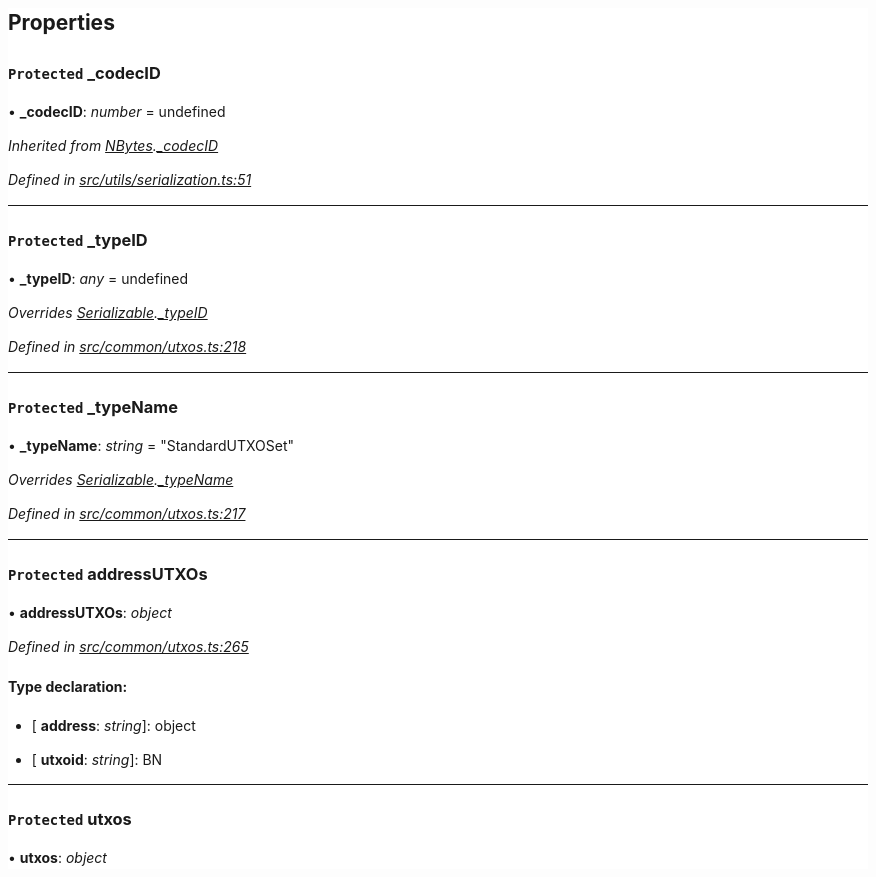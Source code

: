 ## Properties

### `Protected` _codecID

• **_codecID**: *number* = undefined

*Inherited from [NBytes](common_nbytes.nbytes.md).[_codecID](common_nbytes.nbytes.md#protected-_codecid)*

*Defined in [src/utils/serialization.ts:51](https://github.com/Dijets-Inc/dijetsjs/blob/ca67b81/src/utils/serialization.ts#L51)*

___

### `Protected` _typeID

• **_typeID**: *any* = undefined

*Overrides [Serializable](utils_serialization.serializable.md).[_typeID](utils_serialization.serializable.md#protected-_typeid)*

*Defined in [src/common/utxos.ts:218](https://github.com/Dijets-Inc/dijetsjs/blob/ca67b81/src/common/utxos.ts#L218)*

___

### `Protected` _typeName

• **_typeName**: *string* = "StandardUTXOSet"

*Overrides [Serializable](utils_serialization.serializable.md).[_typeName](utils_serialization.serializable.md#protected-_typename)*

*Defined in [src/common/utxos.ts:217](https://github.com/Dijets-Inc/dijetsjs/blob/ca67b81/src/common/utxos.ts#L217)*

___

### `Protected` addressUTXOs

• **addressUTXOs**: *object*

*Defined in [src/common/utxos.ts:265](https://github.com/Dijets-Inc/dijetsjs/blob/ca67b81/src/common/utxos.ts#L265)*

#### Type declaration:

* \[ **address**: *string*\]: object

* \[ **utxoid**: *string*\]: BN

___

### `Protected` utxos

• **utxos**: *object*

